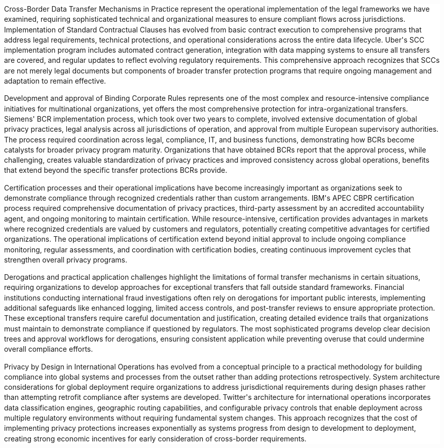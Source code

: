 Cross-Border Data Transfer Mechanisms in Practice represent the operational implementation of the legal frameworks we have examined, requiring sophisticated technical and organizational measures to ensure compliant flows across jurisdictions. Implementation of Standard Contractual Clauses has evolved from basic contract execution to comprehensive programs that address legal requirements, technical protections, and operational considerations across the entire data lifecycle. Uber's SCC implementation program includes automated contract generation, integration with data mapping systems to ensure all transfers are covered, and regular updates to reflect evolving regulatory requirements. This comprehensive approach recognizes that SCCs are not merely legal documents but components of broader transfer protection programs that require ongoing management and adaptation to remain effective.

Development and approval of Binding Corporate Rules represents one of the most complex and resource-intensive compliance initiatives for multinational organizations, yet offers the most comprehensive protection for intra-organizational transfers. Siemens' BCR implementation process, which took over two years to complete, involved extensive documentation of global privacy practices, legal analysis across all jurisdictions of operation, and approval from multiple European supervisory authorities. The process required coordination across legal, compliance, IT, and business functions, demonstrating how BCRs become catalysts for broader privacy program maturity. Organizations that have obtained BCRs report that the approval process, while challenging, creates valuable standardization of privacy practices and improved consistency across global operations, benefits that extend beyond the specific transfer protections BCRs provide.

Certification processes and their operational implications have become increasingly important as organizations seek to demonstrate compliance through recognized credentials rather than custom arrangements. IBM's APEC CBPR certification process required comprehensive documentation of privacy practices, third-party assessment by an accredited accountability agent, and ongoing monitoring to maintain certification. While resource-intensive, certification provides advantages in markets where recognized credentials are valued by customers and regulators, potentially creating competitive advantages for certified organizations. The operational implications of certification extend beyond initial approval to include ongoing compliance monitoring, regular assessments, and coordination with certification bodies, creating continuous improvement cycles that strengthen overall privacy programs.

Derogations and practical application challenges highlight the limitations of formal transfer mechanisms in certain situations, requiring organizations to develop approaches for exceptional transfers that fall outside standard frameworks. Financial institutions conducting international fraud investigations often rely on derogations for important public interests, implementing additional safeguards like enhanced logging, limited access controls, and post-transfer reviews to ensure appropriate protection. These exceptional transfers require careful documentation and justification, creating detailed evidence trails that organizations must maintain to demonstrate compliance if questioned by regulators. The most sophisticated programs develop clear decision trees and approval workflows for derogations, ensuring consistent application while preventing overuse that could undermine overall compliance efforts.

Privacy by Design in International Operations has evolved from a conceptual principle to a practical methodology for building compliance into global systems and processes from the outset rather than adding protections retrospectively. System architecture considerations for global deployment require organizations to address jurisdictional requirements during design phases rather than attempting retrofit compliance after systems are developed. Twitter's architecture for international operations incorporates data classification engines, geographic routing capabilities, and configurable privacy controls that enable deployment across multiple regulatory environments without requiring fundamental system changes. This approach recognizes that the cost of implementing privacy protections increases exponentially as systems progress from design to development to deployment, creating strong economic incentives for early consideration of cross-border requirements.
